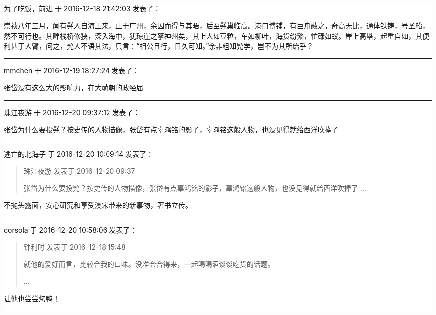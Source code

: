 
为了吃饭，前进 于 2016-12-18 21:42:03 发表了：

崇祯八年三月，闻有髡人自海上来，止于广州，余因而得与其晤，后至髡巢临高。港曰博铺，有巨舟蔽之，奇高无比，通体铁铸，号圣船，然不可行也。其畔栈桥修狭，深入海中，犹琼崖之拏神州矣，其上人如豆粒，车如柳叶，海货纷繁，忙碌如蚁。岸上高塔，起重自如，其便利甚于人臂，问之，髡人不语其法，只言：“相公且行，日久可知。”余非粗知髡学，岂不为其所绐乎？

---

mmchen 于 2016-12-19 18:27:24 发表了：

张岱没有这么大的影响力，在大萌朝的政经届

---

珠江夜游 于 2016-12-20 09:37:12 发表了：

张岱为什么要投髡？按史传的人物描像，张岱有点辜鸿铭的影子，辜鸿铭这般人物，也没见得就给西洋吹捧了

---

逃亡的北海子 于 2016-12-20 10:09:14 发表了：

> 珠江夜游 发表于 2016-12-20 09:37
>
> 张岱为什么要投髡？按史传的人物描像，张岱有点辜鸿铭的影子，辜鸿铭这般人物，也没见得就给西洋吹捧了 ...

不抛头露面，安心研究和享受澳宋带来的新事物，著书立传。

---

corsola 于 2016-12-20 10:58:06 发表了：

> 钟利时 发表于 2016-12-18 15:48
>
> 就他的爱好而言，比较合我的口味。没准会合得来，一起喝喝酒谈谈吃货的话题。
>
> ...

让他也尝尝烤鸭！

---
